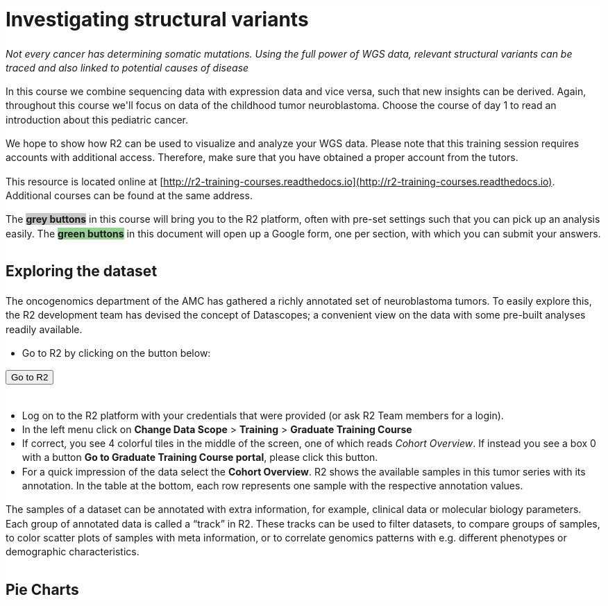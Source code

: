 <a id="VAGABOND_interim_course_R2_day2"> </a>

Investigating structural variants
 ===
 *Not every cancer has determining somatic mutations. Using the full power of WGS data, relevant structural variants can be traced and also linked to potential causes of disease*
 
 In this course we combine sequencing data with expression data and vice versa, such that new insights can be derived. Again, throughout this course we'll focus on data of the childhood tumor neuroblastoma. Choose the course of day 1 to read an introduction about this pediatric cancer. 
 
 We hope to show how R2 can be used to visualize and analyze your WGS data. Please note that this training session requires accounts with additional access. Therefore, make sure that you have obtained a proper account from the tutors. 
 
 This resource is located online at [http://r2-training-courses.readthedocs.io](http://r2-training-courses.readthedocs.io). Additional courses can be found at the same address.  
   
The <font style="background-color: rgba(0,0,0,0.22)">**grey buttons**</font> in this course will bring you to the R2 platform, often with pre-set settings such that you can pick up an analysis easily. The <font style="background-color: #95d097">**green buttons**</font> in this document will open up a Google form, one per section, with which you can submit your answers. 
   
 
 Exploring the dataset
 ---
 The oncogenomics department of the AMC has gathered a richly annotated set of neuroblastoma tumors. To easily explore this, the R2 development team has devised the concept of Datascopes; a convenient view on the data with some pre-built analyses readily available.  
   
 * Go to R2 by clicking on the button below:  
  
 <form name="accessing_r2" action="https://hgserver2.amc.nl/cgi-bin/r2/main.cgi" enctype="multipart/form-data" target="R2" method="post">
   <input type="hidden" name="table" value="ps_avgpres_nbadam88_u133p2">
   <button type="submit" class="course r2submit" >Go to R2</button>
 </form>  
 <br>
 
 * Log on to the R2 platform with your credentials that were provided (or ask R2 Team members for a login).  
 * In the left menu click on **Change Data Scope** > **Training** > **Graduate Training Course**
 * If correct, you see 4 colorful tiles in the middle of the screen, one of which reads *Cohort Overview*. If instead you see a box 0 with a button **Go to Graduate Training Course portal**, please click this button. 
 * For a quick impression of the data select the **Cohort Overview**. R2 shows the available samples in this tumor series with its annotation. In the table at the bottom, each row represents one sample with the respective annotation values. 
 
 The samples of a dataset can be annotated with extra information, for example, clinical data or molecular biology parameters. Each group of annotated data is called a “track” in R2. These tracks can be used to filter datasets, to compare groups of samples, to color scatter plots of samples with meta information, or to correlate genomics patterns with e.g. different phenotypes or demographic characteristics.  
 
 Pie Charts
 ---
 